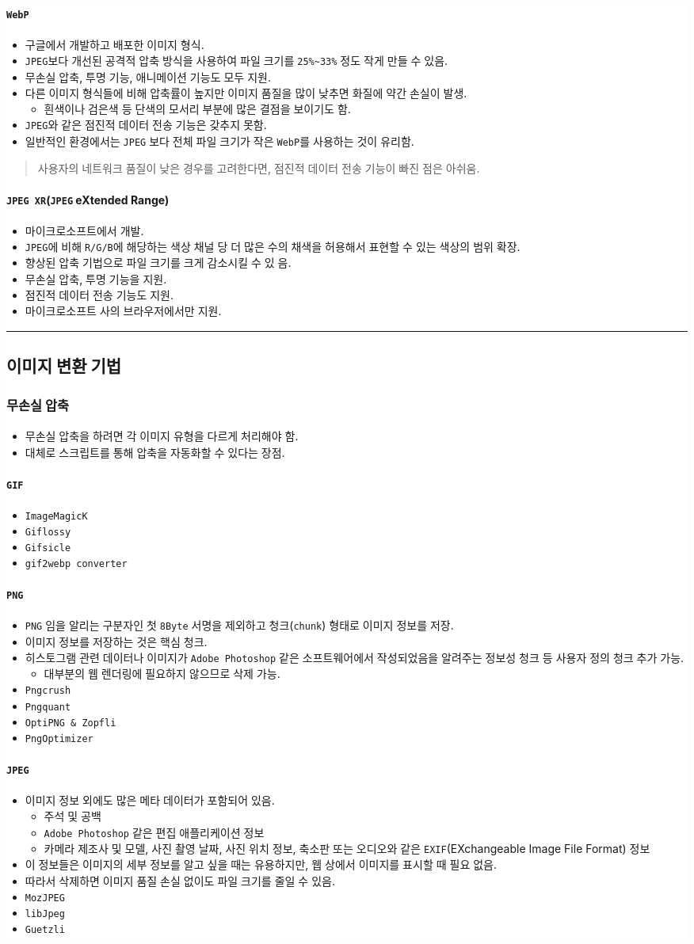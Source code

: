 #### `WebP`

- 구글에서 개발하고 배포한 이미지 형식.
- `JPEG`보다 개선된 공격적 압축 방식을 사용하여 파일 크기를 `25%~33%` 정도 작게 만들 수 있음.
- 무손실 압축, 투명 기능, 애니메이션 기능도 모두 지원.
- 다른 이미지 형식들에 비해 압축률이 높지만 이미지 품질을 많이 낮추면 화질에 약간 손실이 발생.
  - 흰색이나 검은색 등 단색의 모서리 부분에 많은 결점을 보이기도 함.
- `JPEG`와 같은 점진적 데이터 전송 기능은 갖추지 못함.
- 일반적인 환경에서는 `JPEG` 보다 전체 파일 크기가 작은 `WebP`를 사용하는 것이 유리함.

> 사용자의 네트워크 품질이 낮은 경우를 고려한다면, 점진적 데이터 전송 기능이 빠진 점은 아쉬움.

#### `JPEG XR`(`JPEG` eXtended Range)

- 마이크로소프트에서 개발.
- `JPEG`에 비해 `R/G/B`에 해당하는 색상 채널 당 더 많은 수의 채색을 허용해서 표현할 수 있는 색상의 범위 확장.
- 향상된 압축 기법으로 파일 크기를 크게 감소시킬 수 있 음.
- 무손실 압축, 투명 기능을 지원.
- 점진적 데이터 전송 기능도 지원.
- 마이크로소프트 사의 브라우저에서만 지원.

---

## 이미지 변환 기법

### 무손실 압축

- 무손실 압축을 하려면 각 이미지 유형을 다르게 처리해야 함.
- 대체로 스크립트를 통해 압축을 자동화할 수 있다는 장점.

#### `GIF`

- `ImageMagicK`
- `Giflossy`
- `Gifsicle`
- `gif2webp converter`

#### `PNG`

- `PNG` 임을 알리는 구분자인 첫 `8Byte` 서명을 제외하고 청크(`chunk`) 형태로 이미지 정보를 저장.
- 이미지 정보를 저장하는 것은 핵심 청크.
- 히스토그램 관련 데이터나 이미지가 `Adobe Photoshop` 같은 소프트웨어에서 작성되었음을 알려주는 정보성 청크 등 사용자 정의 청크 추가 가능.
  - 대부분의 웹 렌더링에 필요하지 않으므로 삭제 가능.
- `Pngcrush`
- `Pngquant`
- `OptiPNG & Zopfli`
- `PngOptimizer`

#### `JPEG`

- 이미지 정보 외에도 많은 메타 데이터가 포함되어 있음.
  - 주석 및 공백
  - `Adobe Photoshop` 같은 편집 애플리케이션 정보
  - 카메라 제조사 및 모델, 사진 촬영 날짜, 사진 위치 정보, 축소판 또는 오디오와 같은 `EXIF`(EXchangeable Image File Format) 정보
- 이 정보들은 이미지의 세부 정보를 알고 싶을 때는 유용하지만, 웹 상에서 이미지를 표시할 때 필요 없음.
- 따라서 삭제하면 이미지 품질 손실 없이도 파일 크기를 줄일 수 있음.
- `MozJPEG`
- `libJpeg`
- `Guetzli`
